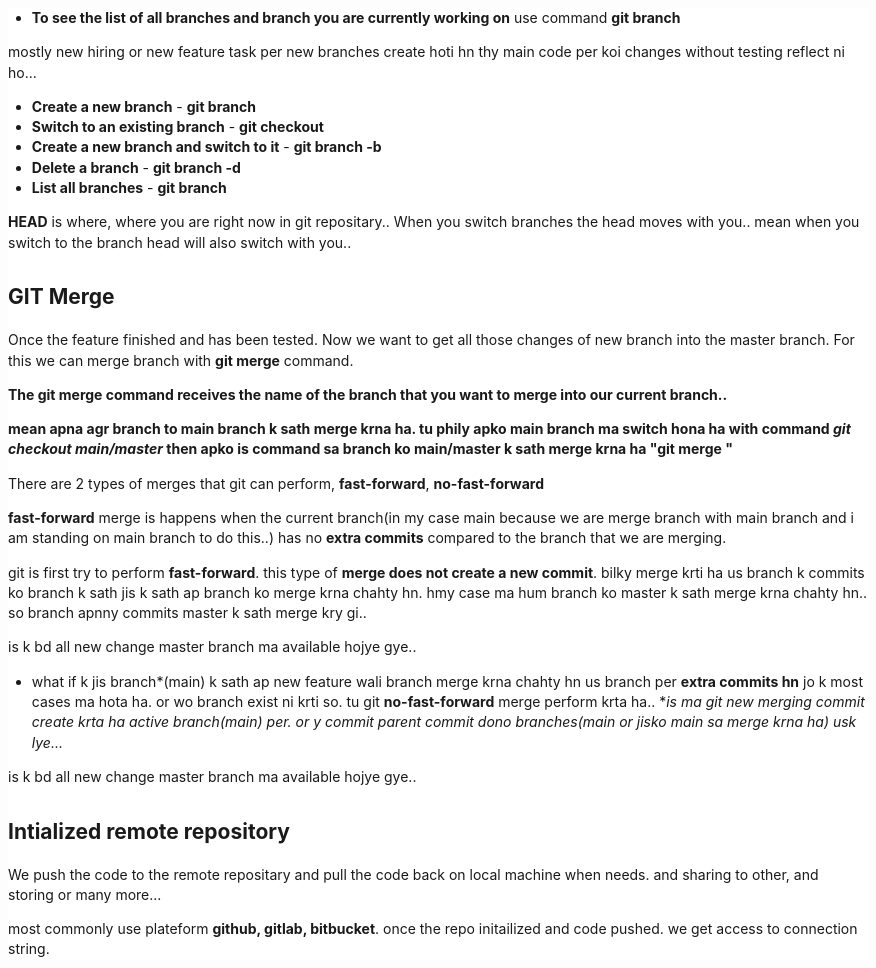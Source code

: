 
- **To see the list of all branches and branch you are currently working on** use command **git branch**


mostly new hiring or new feature task per new branches create hoti hn thy main code per koi changes without testing reflect ni ho...

-   **Create a new branch**                  - **git branch <branch-name>**
-   **Switch to an existing branch**         - **git checkout <branch-name>**
-   **Create a new branch and switch to it** - **git branch -b <branch-name>**
-   **Delete a branch**                      - **git branch -d <branch-name>**
-   **List all branches**                    - **git branch**

**HEAD** is where, where you are right now in git repositary.. When you switch branches the head moves with you.. mean when you switch to the branch head will also switch with you..

GIT Merge
--------------

Once the feature finished and has been tested. Now we want to get all those changes of new branch into the master branch. For this we can merge branch with **git merge** command.

**The git merge command receives the name of the branch that you want to merge into our current branch..**

**mean apna agr branch to main branch k sath merge krna ha. tu phily apko main branch ma switch hona ha with command *git checkout main/master* then apko is command sa branch ko main/master k sath merge krna ha "git merge <branch-name>"**

There are 2 types of merges that git can perform, **fast-forward**, **no-fast-forward** 

**fast-forward** merge is happens when the current branch(in my case main because we are merge branch with main branch and i am standing on main branch to do this..) has no **extra commits** compared to the branch that we are merging. 

git is first try to perform **fast-forward**. this type of **merge does not create a new commit**. bilky merge krti ha us branch k commits ko branch k sath jis k sath ap branch ko merge krna chahty hn. hmy case ma hum branch ko master k sath merge krna chahty hn.. so branch apnny commits master k sath merge kry gi..  

is k bd all new change master branch ma available hojye gye..


-   what if k jis branch*(main) k sath ap new feature wali branch merge krna chahty hn us branch per **extra commits hn** jo k most cases ma hota ha. or wo branch exist ni krti so.  tu git **no-fast-forward** merge perform krta ha.. **is ma git new merging commit create krta ha active branch(main) per. or y commit **parent commit* dono branches(main or jisko main sa merge krna ha) usk lye...**

is k bd all new change master branch ma available hojye gye..

Intialized remote repository
----------------------------

We push the code to the remote repositary and pull the code back on local machine when needs. and sharing to other, and storing or many more...

most commonly use plateform **github, gitlab, bitbucket**. once the repo initailized and code pushed. we get access to connection string. 
